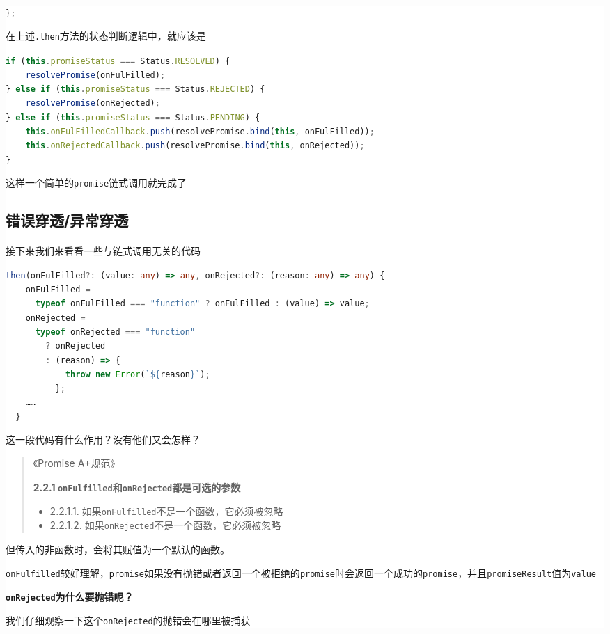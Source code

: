 ```ts
};
```

在上述`.then`方法的状态判断逻辑中，就应该是

```ts
if (this.promiseStatus === Status.RESOLVED) {
    resolvePromise(onFulFilled);
} else if (this.promiseStatus === Status.REJECTED) {
    resolvePromise(onRejected);
} else if (this.promiseStatus === Status.PENDING) {
    this.onFulFilledCallback.push(resolvePromise.bind(this, onFulFilled));
    this.onRejectedCallback.push(resolvePromise.bind(this, onRejected));
}
```

这样一个简单的`promise`链式调用就完成了



## 错误穿透/异常穿透

接下来我们来看看一些与链式调用无关的代码

```ts
then(onFulFilled?: (value: any) => any, onRejected?: (reason: any) => any) {
    onFulFilled =
      typeof onFulFilled === "function" ? onFulFilled : (value) => value;
    onRejected =
      typeof onRejected === "function"
        ? onRejected
        : (reason) => {
            throw new Error(`${reason}`);
          };
    ……
  }
```

这一段代码有什么作用？没有他们又会怎样？



> 《Promise A+规范》
>
> **2.2.1 `onFulfilled`和`onRejected`都是可选的参数**
>
> - 2.2.1.1. 如果`onFulfilled`不是一个函数，它必须被忽略
> - 2.2.1.2. 如果`onRejected`不是一个函数，它必须被忽略



但传入的非函数时，会将其赋值为一个默认的函数。

`onFulfilled`较好理解，`promise`如果没有抛错或者返回一个被拒绝的`promise`时会返回一个成功的`promise`，并且`promiseResult`值为`value`

**`onRejected`为什么要抛错呢？**

我们仔细观察一下这个`onRejected`的抛错会在哪里被捕获

